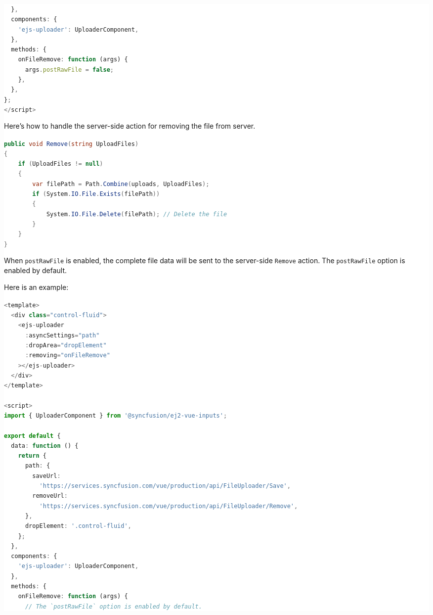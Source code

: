 ```typescript
  },
  components: {
    'ejs-uploader': UploaderComponent,
  },
  methods: {
    onFileRemove: function (args) {
      args.postRawFile = false;
    },
  },
};
</script>
```

Here’s how to handle the server-side action for removing the file from server.

```c#
public void Remove(string UploadFiles)
{
    if (UploadFiles != null)
    {
        var filePath = Path.Combine(uploads, UploadFiles);
        if (System.IO.File.Exists(filePath))
        {
            System.IO.File.Delete(filePath); // Delete the file
        }
    }
}
```
When `postRawFile` is enabled, the complete file data will be sent to the server-side `Remove` action. The `postRawFile` option is enabled by default.

Here is an example:

```typescript
<template>
  <div class="control-fluid">
    <ejs-uploader
      :asyncSettings="path"
      :dropArea="dropElement"
      :removing="onFileRemove"
    ></ejs-uploader>
  </div>
</template>

<script>
import { UploaderComponent } from '@syncfusion/ej2-vue-inputs';

export default {
  data: function () {
    return {
      path: {
        saveUrl:
          'https://services.syncfusion.com/vue/production/api/FileUploader/Save',
        removeUrl:
          'https://services.syncfusion.com/vue/production/api/FileUploader/Remove',
      },
      dropElement: '.control-fluid',
    };
  },
  components: {
    'ejs-uploader': UploaderComponent,
  },
  methods: {
    onFileRemove: function (args) {
      // The `postRawFile` option is enabled by default.
```